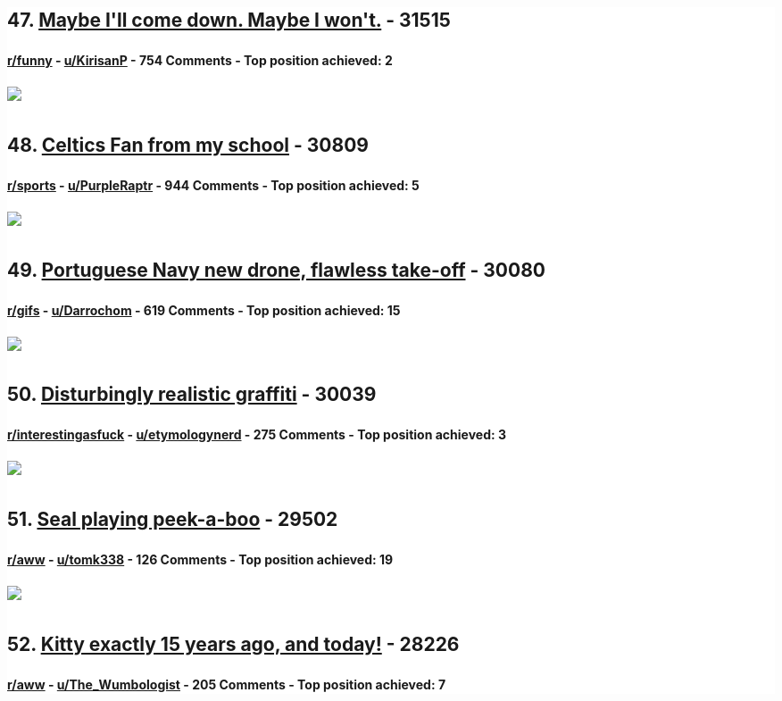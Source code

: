 ## 47. [Maybe I'll come down. Maybe I won't.](http://reddit.com/r/funny/comments/9p0nmq/maybe_ill_come_down_maybe_i_wont/) - 31515
#### [r/funny](http://reddit.com/r/funny) - [u/KirisanP](http://reddit.com/u/KirisanP) - 754 Comments - Top position achieved: 2

<a href="https://v.redd.it/3kfswmlm4ss11"><img src="https://a.thumbs.redditmedia.com/FvycHS4zgfFlPfWjF7jxyWWwPRUJS6ibYJiHEH_kQK0.jpg"></img></a>

## 48. [Celtics Fan from my school](http://reddit.com/r/sports/comments/9ozzcp/celtics_fan_from_my_school/) - 30809
#### [r/sports](http://reddit.com/r/sports) - [u/PurpleRaptr](http://reddit.com/u/PurpleRaptr) - 944 Comments - Top position achieved: 5

<a href="https://v.redd.it/0x5qri8frrs11"><img src="https://b.thumbs.redditmedia.com/4Rv3pApOs3c8BKWFItH7jLhmwsKCCJJkhF13dGCWFes.jpg"></img></a>

## 49. [Portuguese Navy new drone, flawless take-off](http://reddit.com/r/gifs/comments/9oz9rt/portuguese_navy_new_drone_flawless_takeoff/) - 30080
#### [r/gifs](http://reddit.com/r/gifs) - [u/Darrochom](http://reddit.com/u/Darrochom) - 619 Comments - Top position achieved: 15

<a href="https://v.redd.it/8lcxb9v2drs11"><img src="https://b.thumbs.redditmedia.com/ix_XS_re27ch-6XSjxSAZqCuFJIYsIG3CrU4ZdQc9Uk.jpg"></img></a>

## 50. [Disturbingly realistic graffiti](http://reddit.com/r/interestingasfuck/comments/9ove2t/disturbingly_realistic_graffiti/) - 30039
#### [r/interestingasfuck](http://reddit.com/r/interestingasfuck) - [u/etymologynerd](http://reddit.com/u/etymologynerd) - 275 Comments - Top position achieved: 3

<a href="https://i.redd.it/e5grz9itbos11.jpg"><img src="https://a.thumbs.redditmedia.com/ejbvx6GYPJcanfHj4W8xcDCEpzeVYy5mH9SptWG1Wr8.jpg"></img></a>

## 51. [Seal playing peek-a-boo](http://reddit.com/r/aww/comments/9oxm5p/seal_playing_peekaboo/) - 29502
#### [r/aww](http://reddit.com/r/aww) - [u/tomk338](http://reddit.com/u/tomk338) - 126 Comments - Top position achieved: 19

<a href="https://v.redd.it/ksadxayj9qs11"><img src="https://b.thumbs.redditmedia.com/wJ-P01rbxZPvYJLrMDKfzRKyvHYknf_DZrg0339MrUQ.jpg"></img></a>

## 52. [Kitty exactly 15 years ago, and today!](http://reddit.com/r/aww/comments/9p0vj8/kitty_exactly_15_years_ago_and_today/) - 28226
#### [r/aww](http://reddit.com/r/aww) - [u/The_Wumbologist](http://reddit.com/u/The_Wumbologist) - 205 Comments - Top position achieved: 7
